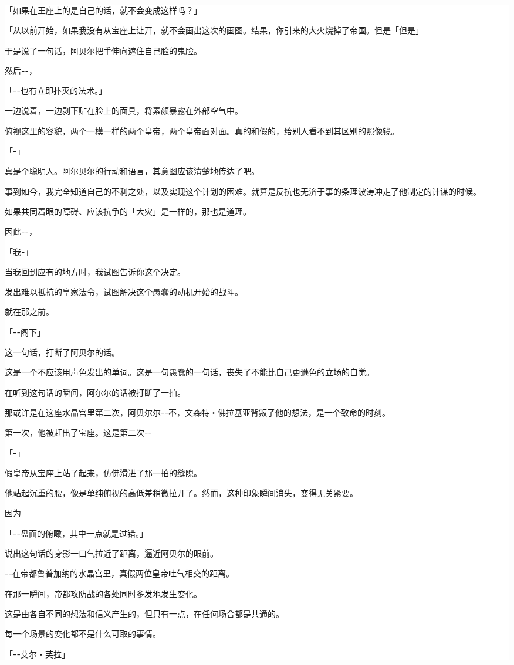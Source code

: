 「如果在王座上的是自己的话，就不会变成这样吗？」

「从以前开始，如果我没有从宝座上让开，就不会画出这次的画图。结果，你引来的大火烧掉了帝国。但是「但是」

于是说了一句话，阿贝尔把手伸向遮住自己脸的鬼脸。

然后--，

「--也有立即扑灭的法术。」

一边说着，一边剥下贴在脸上的面具，将素颜暴露在外部空气中。

俯视这里的容貌，两个一模一样的两个皇帝，两个皇帝面对面。真的和假的，给别人看不到其区别的照像镜。

「-」

真是个聪明人。阿尔贝尔的行动和语言，其意图应该清楚地传达了吧。

事到如今，我完全知道自己的不利之处，以及实现这个计划的困难。就算是反抗也无济于事的条理波涛冲走了他制定的计谋的时候。

如果共同着眼的障碍、应该抗争的「大灾」是一样的，那也是道理。

因此--，

「我-」

当我回到应有的地方时，我试图告诉你这个决定。

发出难以抵抗的皇家法令，试图解决这个愚蠢的动机开始的战斗。

就在那之前。

「--阁下」

这一句话，打断了阿贝尔的话。

这是一个不应该用声色发出的单词。这是一句愚蠢的一句话，丧失了不能比自己更逊色的立场的自觉。

在听到这句话的瞬间，阿尔尔的话被打断了一拍。

那或许是在这座水晶宫里第二次，阿贝尔尔--不，文森特・佛拉基亚背叛了他的想法，是一个致命的时刻。

第一次，他被赶出了宝座。这是第二次--

「-」

假皇帝从宝座上站了起来，仿佛滑进了那一拍的缝隙。

他站起沉重的腰，像是单纯俯视的高低差稍微拉开了。然而，这种印象瞬间消失，变得无关紧要。

因为

「--盘面的俯瞰，其中一点就是过错。」

说出这句话的身影一口气拉近了距离，逼近阿贝尔的眼前。

--在帝都鲁普加纳的水晶宫里，真假两位皇帝吐气相交的距离。

在那一瞬间，帝都攻防战的各处同时多发地发生变化。

这是由各自不同的想法和信义产生的，但只有一点，在任何场合都是共通的。

每一个场景的变化都不是什么可取的事情。

「--艾尔・芙拉」
